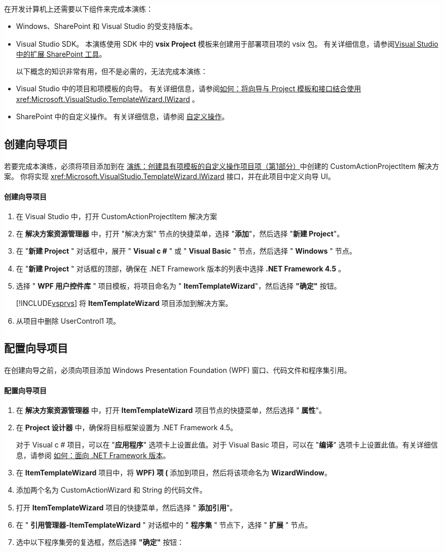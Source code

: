  在开发计算机上还需要以下组件来完成本演练：

- Windows、SharePoint 和 Visual Studio 的受支持版本。

- Visual Studio SDK。 本演练使用 SDK 中的 **vsix Project** 模板来创建用于部署项目项的 vsix 包。 有关详细信息，请参阅[Visual Studio 中的扩展 SharePoint 工具](../sharepoint/extending-the-sharepoint-tools-in-visual-studio.md)。

  以下概念的知识非常有用，但不是必需的，无法完成本演练：

- Visual Studio 中的项目和项模板的向导。 有关详细信息，请参阅[如何：将向导与 Project 模板和接口结合使用](../extensibility/how-to-use-wizards-with-project-templates.md) <xref:Microsoft.VisualStudio.TemplateWizard.IWizard> 。

- SharePoint 中的自定义操作。 有关详细信息，请参阅 [自定义操作](/previous-versions/office/developer/sharepoint-2010/ms458635(v=office.14))。

## <a name="create-the-wizard-project"></a>创建向导项目
 若要完成本演练，必须将项目添加到在 [演练：创建具有项模板的自定义操作项目项（第1部分）](../sharepoint/walkthrough-creating-a-custom-action-project-item-with-an-item-template-part-1.md)中创建的 CustomActionProjectItem 解决方案。 你将实现 <xref:Microsoft.VisualStudio.TemplateWizard.IWizard> 接口，并在此项目中定义向导 UI。

#### <a name="to-create-the-wizard-project"></a>创建向导项目

1. 在 Visual Studio 中，打开 CustomActionProjectItem 解决方案

2. 在 **解决方案资源管理器** 中，打开 "解决方案" 节点的快捷菜单，选择 "**添加**"，然后选择 "**新建 Project**"。

3. 在 "**新建 Project** " 对话框中，展开 " **Visual c #** " 或 " **Visual Basic** " 节点，然后选择 " **Windows** " 节点。

4. 在 "**新建 Project** " 对话框的顶部，确保在 .NET Framework 版本的列表中选择 **.NET Framework 4.5** 。

5. 选择 " **WPF 用户控件库** " 项目模板，将项目命名为 " **ItemTemplateWizard**"，然后选择 **"确定"** 按钮。

     [!INCLUDE[vsprvs](../sharepoint/includes/vsprvs-md.md)] 将 **ItemTemplateWizard** 项目添加到解决方案。

6. 从项目中删除 UserControl1 项。

## <a name="configure-the-wizard-project"></a>配置向导项目
 在创建向导之前，必须向项目添加 Windows Presentation Foundation (WPF) 窗口、代码文件和程序集引用。

#### <a name="to-configure-the-wizard-project"></a>配置向导项目

1. 在 **解决方案资源管理器** 中，打开 **ItemTemplateWizard** 项目节点的快捷菜单，然后选择 " **属性**"。

2. 在 **Project 设计器** 中，确保将目标框架设置为 .NET Framework 4.5。

     对于 Visual c # 项目，可以在 "**应用程序**" 选项卡上设置此值。对于 Visual Basic 项目，可以在 "**编译**" 选项卡上设置此值。有关详细信息，请参阅 [如何：面向 .NET Framework 版本](../ide/visual-studio-multi-targeting-overview.md)。

3. 在 **ItemTemplateWizard** 项目中，将 **WPF) 项 (** 添加到项目，然后将该项命名为 **WizardWindow**。

4. 添加两个名为 CustomActionWizard 和 String 的代码文件。

5. 打开 **ItemTemplateWizard** 项目的快捷菜单，然后选择 " **添加引用**"。

6. 在 " **引用管理器-ItemTemplateWizard** " 对话框中的 " **程序集** " 节点下，选择 " **扩展** " 节点。

7. 选中以下程序集旁的复选框，然后选择 **"确定"** 按钮：
